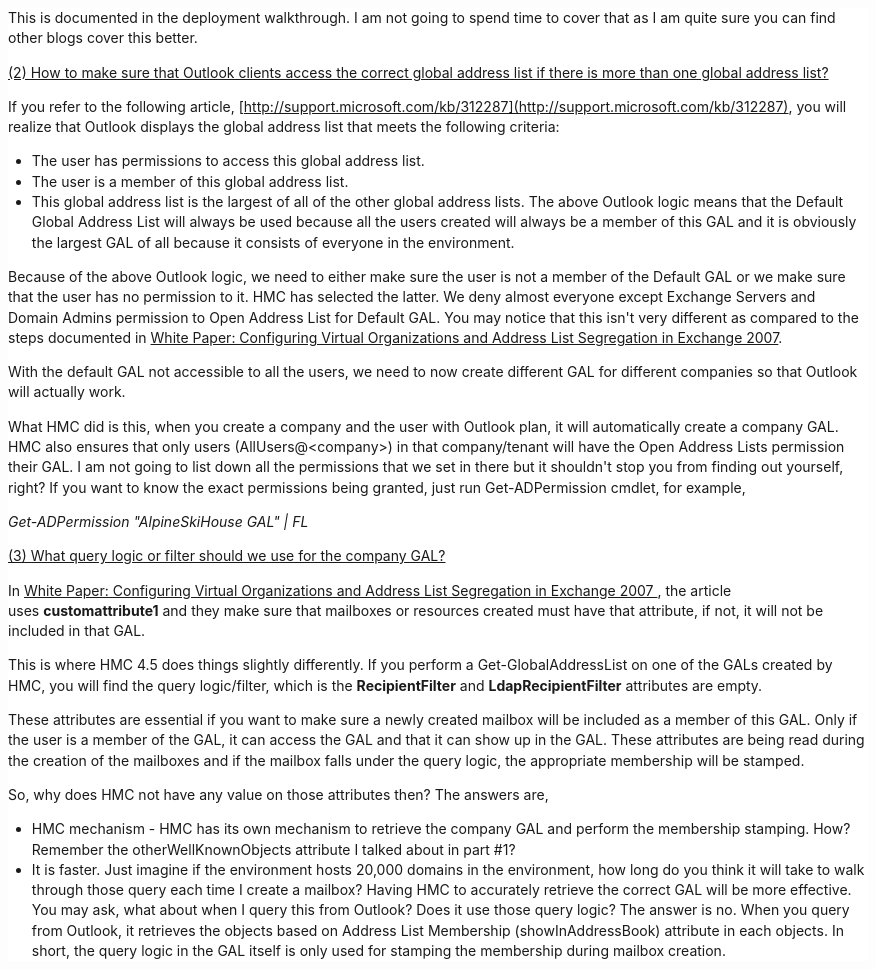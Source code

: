 This is documented in the deployment walkthrough. I am not going to spend time to cover that as I am quite sure you can find other blogs cover this better.

<span style="text-decoration: underline;">(2) How to make sure that Outlook clients access the correct global address list if there is more than one global address list?</span>

If you refer to the following article, [http://support.microsoft.com/kb/312287](http://support.microsoft.com/kb/312287), you will realize that Outlook displays the global address list that meets the following criteria:

*   The user has permissions to access this global address list.
*   The user is a member of this global address list.
*   This global address list is the largest of all of the other global address lists.
The above Outlook logic means that the Default Global Address List will always be used because all the users created will always be a member of this GAL and it is obviously the largest GAL of all because it consists of everyone in the environment.

Because of the above Outlook logic, we need to either make sure the user is not a member of the Default GAL or we make sure that the user has no permission to it. HMC has selected the latter. We deny almost everyone except Exchange Servers and Domain Admins permission to Open Address List for Default GAL. You may notice that this isn't very different as compared to the steps documented in [White Paper: Configuring Virtual Organizations and Address List Segregation in Exchange 2007](http://technet.microsoft.com/en-us/exchange/bb936719.aspx "White Paper: Configuring Virtual Organizations and Address List Segregation in Exchange 2007 ").

With the default GAL not accessible to all the users, we need to now create different GAL for different companies so that Outlook will actually work.

What HMC did is this, when you create a company and the user with Outlook plan, it will automatically create a company GAL. HMC also ensures that only users (AllUsers@&lt;company&gt;) in that company/tenant will have the Open Address Lists permission their GAL. I am not going to list down all the permissions that we set in there but it shouldn't stop you from finding out yourself, right? If you want to know the exact permissions being granted, just run Get-ADPermission cmdlet, for example,

_Get-ADPermission "AlpineSkiHouse GAL" | FL_

<span style="text-decoration: underline;">(3) What query logic or filter should we use for the company GAL?</span>

In [White Paper: Configuring Virtual Organizations and Address List Segregation in Exchange 2007 ](http://technet.microsoft.com/en-us/exchange/bb936719.aspx "White Paper: Configuring Virtual Organizations and Address List Segregation in Exchange 2007 "), the article uses **customattribute1** and they make sure that mailboxes or resources created must have that attribute, if not, it will not be included in that GAL.

This is where HMC 4.5 does things slightly differently. If you perform a Get-GlobalAddressList on one of the GALs created by HMC, you will find the query logic/filter, which is the **RecipientFilter** and **LdapRecipientFilter** attributes are empty.

These attributes are essential if you want to make sure a newly created mailbox will be included as a member of this GAL. Only if the user is a member of the GAL, it can access the GAL and that it can show up in the GAL. These attributes are being read during the creation of the mailboxes and if the mailbox falls under the query logic, the appropriate membership will be stamped.

So, why does HMC not have any value on those attributes then? The answers are,

*   HMC mechanism - HMC has its own mechanism to retrieve the company GAL and perform the membership stamping. How? Remember the otherWellKnownObjects attribute I talked about in part #1?
*   It is faster. Just imagine if the environment hosts 20,000 domains in the environment, how long do you think it will take to walk through those query each time I create a mailbox? Having HMC to accurately retrieve the correct GAL will be more effective.
You may ask, what about when I query this from Outlook? Does it use those query logic? The answer is no. When you query from Outlook, it retrieves the objects based on Address List Membership (showInAddressBook) attribute in each objects. In short, the query logic in the GAL itself is only used for stamping the membership during mailbox creation.
